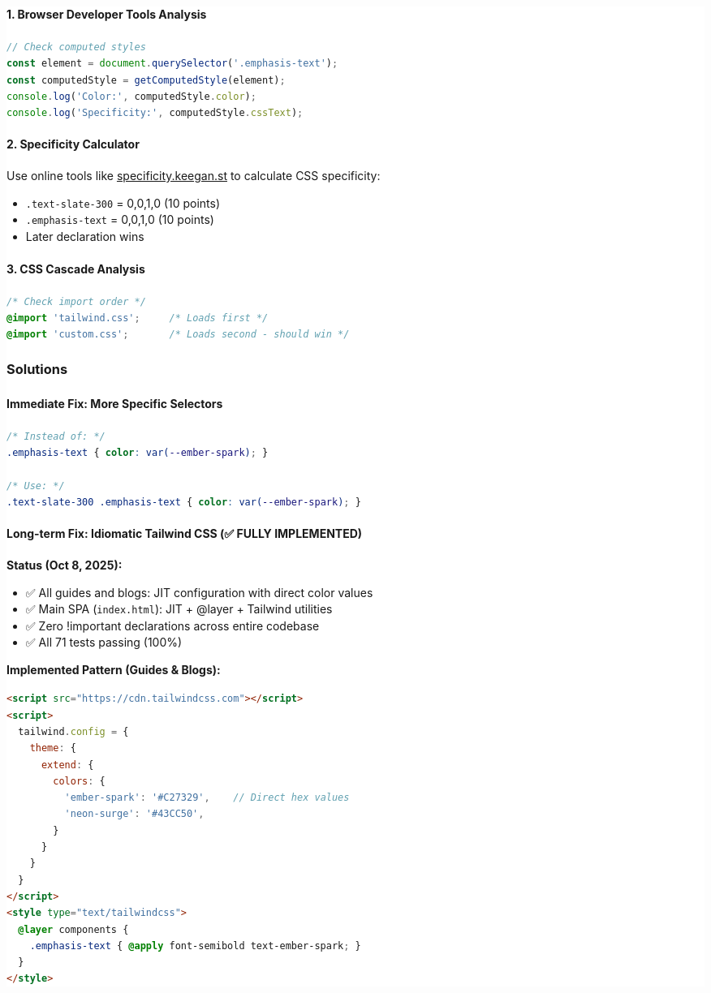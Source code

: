 #### 1. Browser Developer Tools Analysis
```javascript
// Check computed styles
const element = document.querySelector('.emphasis-text');
const computedStyle = getComputedStyle(element);
console.log('Color:', computedStyle.color);
console.log('Specificity:', computedStyle.cssText);
```

#### 2. Specificity Calculator
Use online tools like [specificity.keegan.st](https://specificity.keegan.st/) to calculate CSS specificity:
- `.text-slate-300` = 0,0,1,0 (10 points)
- `.emphasis-text` = 0,0,1,0 (10 points)
- Later declaration wins

#### 3. CSS Cascade Analysis
```css
/* Check import order */
@import 'tailwind.css';     /* Loads first */
@import 'custom.css';       /* Loads second - should win */
```

### Solutions

#### Immediate Fix: More Specific Selectors
```css
/* Instead of: */
.emphasis-text { color: var(--ember-spark); }

/* Use: */
.text-slate-300 .emphasis-text { color: var(--ember-spark); }
```

#### Long-term Fix: Idiomatic Tailwind CSS (✅ FULLY IMPLEMENTED)

**Status (Oct 8, 2025):**
- ✅ All guides and blogs: JIT configuration with direct color values
- ✅ Main SPA (`index.html`): JIT + @layer + Tailwind utilities
- ✅ Zero !important declarations across entire codebase
- ✅ All 71 tests passing (100%)

**Implemented Pattern (Guides & Blogs):**
```html
<script src="https://cdn.tailwindcss.com"></script>
<script>
  tailwind.config = {
    theme: {
      extend: {
        colors: {
          'ember-spark': '#C27329',    // Direct hex values
          'neon-surge': '#43CC50',
        }
      }
    }
  }
</script>
<style type="text/tailwindcss">
  @layer components {
    .emphasis-text { @apply font-semibold text-ember-spark; }
  }
</style>
```
